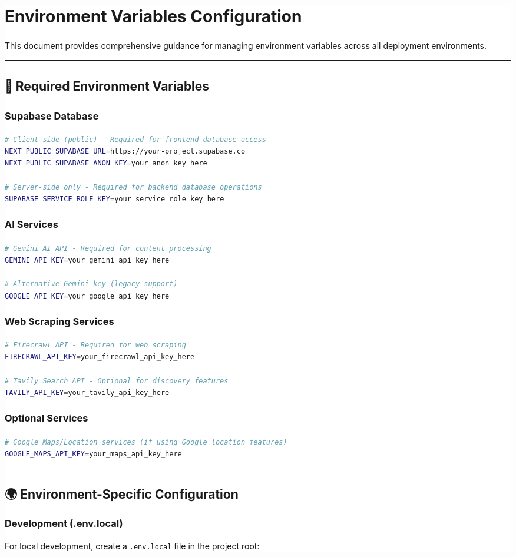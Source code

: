 # Environment Variables Configuration

This document provides comprehensive guidance for managing environment variables across all deployment environments.

---

## 🔧 **Required Environment Variables**

### **Supabase Database**
```bash
# Client-side (public) - Required for frontend database access
NEXT_PUBLIC_SUPABASE_URL=https://your-project.supabase.co
NEXT_PUBLIC_SUPABASE_ANON_KEY=your_anon_key_here

# Server-side only - Required for backend database operations
SUPABASE_SERVICE_ROLE_KEY=your_service_role_key_here
```

### **AI Services**
```bash
# Gemini AI API - Required for content processing
GEMINI_API_KEY=your_gemini_api_key_here

# Alternative Gemini key (legacy support)
GOOGLE_API_KEY=your_google_api_key_here
```

### **Web Scraping Services**
```bash
# Firecrawl API - Required for web scraping
FIRECRAWL_API_KEY=your_firecrawl_api_key_here

# Tavily Search API - Optional for discovery features
TAVILY_API_KEY=your_tavily_api_key_here
```

### **Optional Services**
```bash
# Google Maps/Location services (if using Google location features)
GOOGLE_MAPS_API_KEY=your_maps_api_key_here
```

---

## 🌍 **Environment-Specific Configuration**

### **Development (.env.local)**
For local development, create a `.env.local` file in the project root:
